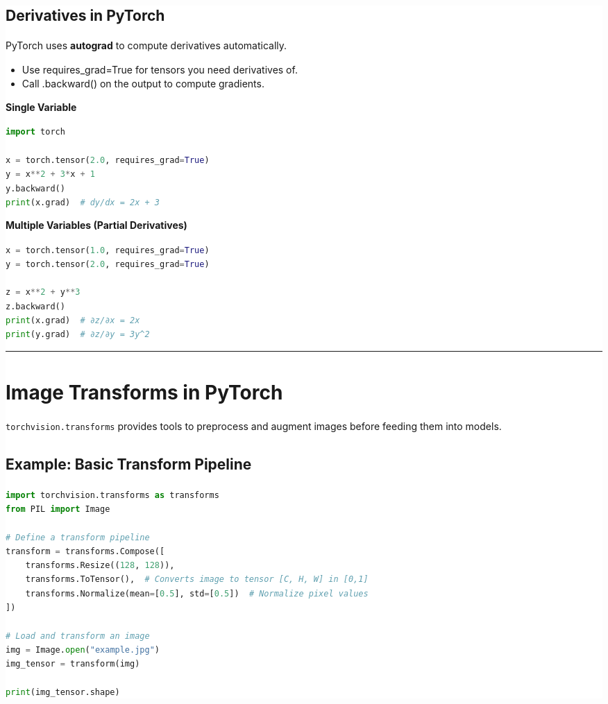 
## Derivatives in PyTorch

PyTorch uses **autograd** to compute derivatives automatically.

- Use requires_grad=True for tensors you need derivatives of.
- Call .backward() on the output to compute gradients.

**Single Variable**

```python
import torch

x = torch.tensor(2.0, requires_grad=True)
y = x**2 + 3*x + 1
y.backward()
print(x.grad)  # dy/dx = 2x + 3
```

**Multiple Variables (Partial Derivatives)**

```python
x = torch.tensor(1.0, requires_grad=True)
y = torch.tensor(2.0, requires_grad=True)

z = x**2 + y**3
z.backward()
print(x.grad)  # ∂z/∂x = 2x
print(y.grad)  # ∂z/∂y = 3y^2
```

---
# Image Transforms in PyTorch

`torchvision.transforms` provides tools to preprocess and augment images before feeding them into models.

## Example: Basic Transform Pipeline

```python
import torchvision.transforms as transforms
from PIL import Image

# Define a transform pipeline
transform = transforms.Compose([
    transforms.Resize((128, 128)),
    transforms.ToTensor(),  # Converts image to tensor [C, H, W] in [0,1]
    transforms.Normalize(mean=[0.5], std=[0.5])  # Normalize pixel values
])

# Load and transform an image
img = Image.open("example.jpg")
img_tensor = transform(img)

print(img_tensor.shape)
```
